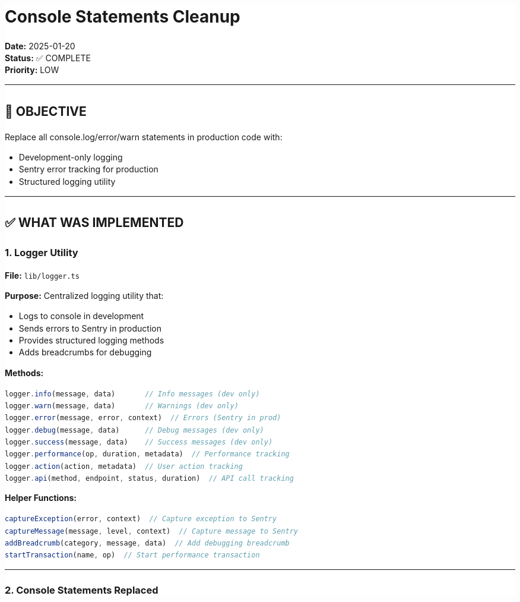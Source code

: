 # Console Statements Cleanup
**Date:** 2025-01-20  
**Status:** ✅ COMPLETE  
**Priority:** LOW

---

## 🎯 OBJECTIVE

Replace all console.log/error/warn statements in production code with:
- Development-only logging
- Sentry error tracking for production
- Structured logging utility

---

## ✅ WHAT WAS IMPLEMENTED

### 1. Logger Utility
**File:** `lib/logger.ts`

**Purpose:** Centralized logging utility that:
- Logs to console in development
- Sends errors to Sentry in production
- Provides structured logging methods
- Adds breadcrumbs for debugging

**Methods:**
```typescript
logger.info(message, data)       // Info messages (dev only)
logger.warn(message, data)       // Warnings (dev only)
logger.error(message, error, context)  // Errors (Sentry in prod)
logger.debug(message, data)      // Debug messages (dev only)
logger.success(message, data)    // Success messages (dev only)
logger.performance(op, duration, metadata)  // Performance tracking
logger.action(action, metadata)  // User action tracking
logger.api(method, endpoint, status, duration)  // API call tracking
```

**Helper Functions:**
```typescript
captureException(error, context)  // Capture exception to Sentry
captureMessage(message, level, context)  // Capture message to Sentry
addBreadcrumb(category, message, data)  // Add debugging breadcrumb
startTransaction(name, op)  // Start performance transaction
```

---

### 2. Console Statements Replaced

